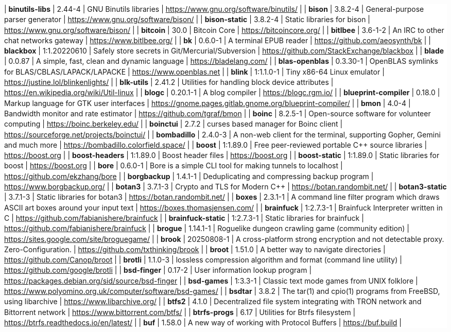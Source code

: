 | **binutils-libs** | 2.44-4 | GNU Binutils libraries | https://www.gnu.org/software/binutils/ |
| **bison** | 3.8.2-4 | General-purpose parser generator | https://www.gnu.org/software/bison/ |
| **bison-static** | 3.8.2-4 | Static libraries for bison | https://www.gnu.org/software/bison/ |
| **bitcoin** | 30.0 | Bitcoin Core | https://bitcoincore.org/ |
| **bitlbee** | 3.6-1-2 | An IRC to other chat networks gateway | https://www.bitlbee.org/ |
| **bk** | 0.6.0-1 | A terminal EPUB reader | https://github.com/aeosynth/bk |
| **blackbox** | 1:1.20220610 | Safely store secrets in Git/Mercurial/Subversion | https://github.com/StackExchange/blackbox |
| **blade** | 0.0.87 | A simple, fast, clean and dynamic language | https://bladelang.com/ |
| **blas-openblas** | 0.3.30-1 | OpenBLAS symlinks for BLAS/CBLAS/LAPACK/LAPACKE | https://www.openblas.net |
| **blink** | 1:1.1.0-1 | Tiny x86-64 Linux emulator | https://justine.lol/blinkenlights/ |
| **blk-utils** | 2.41.2 | Utilities for handling block device attributes | https://en.wikipedia.org/wiki/Util-linux |
| **blogc** | 0.20.1-1 | A blog compiler | https://blogc.rgm.io/ |
| **blueprint-compiler** | 0.18.0 | Markup language for GTK user interfaces | https://gnome.pages.gitlab.gnome.org/blueprint-compiler/ |
| **bmon** | 4.0-4 | Bandwidth monitor and rate estimator | https://github.com/tgraf/bmon |
| **boinc** | 8.2.5-1 | Open-source software for volunteer computing | https://boinc.berkeley.edu/ |
| **boinctui** | 2.7.2 | curses based manager for Boinc client | https://sourceforge.net/projects/boinctui/ |
| **bombadillo** | 2.4.0-3 | A non-web client for the terminal, supporting Gopher, Gemini and much more | https://bombadillo.colorfield.space/ |
| **boost** | 1:1.89.0 | Free peer-reviewed portable C++ source libraries | https://boost.org |
| **boost-headers** | 1:1.89.0 | Boost header files | https://boost.org |
| **boost-static** | 1:1.89.0 | Static libraries for boost | https://boost.org |
| **bore** | 0.6.0-1 | Bore is a simple CLI tool for making tunnels to localhost | https://github.com/ekzhang/bore |
| **borgbackup** | 1.4.1-1 | Deduplicating and compressing backup program | https://www.borgbackup.org/ |
| **botan3** | 3.7.1-3 | Crypto and TLS for Modern C++ | https://botan.randombit.net/ |
| **botan3-static** | 3.7.1-3 | Static libraries for botan3 | https://botan.randombit.net/ |
| **boxes** | 2.3.1-1 | A command line filter program which draws ASCII art boxes around your input text | https://boxes.thomasjensen.com/ |
| **brainfuck** | 1:2.7.3-1 | Brainfuck Interpreter written in C | https://github.com/fabianishere/brainfuck |
| **brainfuck-static** | 1:2.7.3-1 | Static libraries for brainfuck | https://github.com/fabianishere/brainfuck |
| **brogue** | 1.14.1-1 | Roguelike dungeon crawling game (community edition) | https://sites.google.com/site/broguegame/ |
| **brook** | 20250808-1 | A cross-platform strong encryption and not detectable proxy. Zero-Configuration. | https://github.com/txthinking/brook |
| **broot** | 1.51.0 | A better way to navigate directories | https://github.com/Canop/broot |
| **brotli** | 1.1.0-3 | lossless compression algorithm and format (command line utility) | https://github.com/google/brotli |
| **bsd-finger** | 0.17-2 | User information lookup program | https://packages.debian.org/sid/source/bsd-finger |
| **bsd-games** | 1:3.3-1 | Classic text mode games from UNIX folklore | https://www.polyomino.org.uk/computer/software/bsd-games/ |
| **bsdtar** | 3.8.2 | The tar(1) and cpio(1) programs from FreeBSD, using libarchive | https://www.libarchive.org/ |
| **btfs2** | 4.1.0 | Decentralized file system integrating with TRON network and Bittorrent network | https://www.bittorrent.com/btfs/ |
| **btrfs-progs** | 6.17 | Utilities for Btrfs filesystem | https://btrfs.readthedocs.io/en/latest/ |
| **buf** | 1.58.0 | A new way of working with Protocol Buffers | https://buf.build |